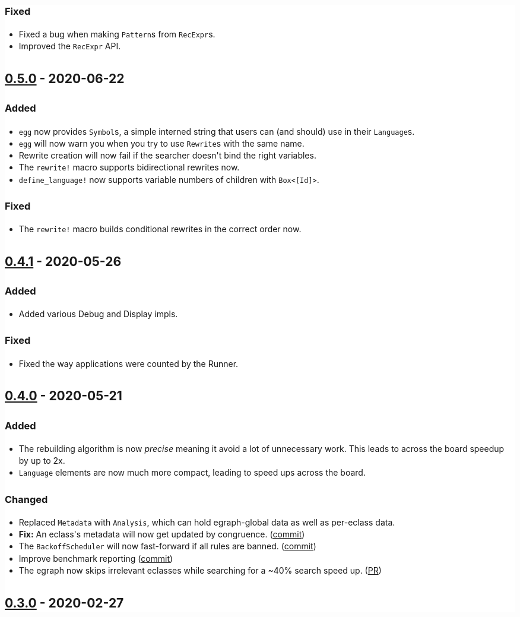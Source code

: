 ### Fixed
- Fixed a bug when making `Pattern`s from `RecExpr`s.
- Improved the `RecExpr` API.

## [0.5.0] - 2020-06-22

### Added
- `egg` now provides `Symbol`s, a simple interned string that users can (and
  should) use in their `Language`s.
- `egg` will now warn you when you try to use `Rewrite`s with the same name.
- Rewrite creation will now fail if the searcher doesn't bind the right variables.
- The `rewrite!` macro supports bidirectional rewrites now.
- `define_language!` now supports variable numbers of children with `Box<[Id]>`.

### Fixed
- The `rewrite!` macro builds conditional rewrites in the correct order now.

## [0.4.1] - 2020-05-26

### Added
- Added various Debug and Display impls.

### Fixed
- Fixed the way applications were counted by the Runner.

## [0.4.0] - 2020-05-21

### Added
- The rebuilding algorithm is now _precise_ meaning it avoid a lot of
  unnecessary work. This leads to across the board speedup by up to 2x.
- `Language` elements are now much more compact, leading to speed ups across the board.

### Changed
- Replaced `Metadata` with `Analysis`, which can hold egraph-global data as well
  as per-eclass data.
- **Fix:**
  An eclass's metadata will now get updated by
  congruence.
  ([commit](https://github.com/egraphs-good/egg/commit/0de75c9c9b0a80adb67fb78cc98cce3da383621a))
- The `BackoffScheduler` will now fast-forward if all rules are banned.
  ([commit](https://github.com/egraphs-good/egg/commit/dd172ef77279e28448d0bf8147e0171a8175228d))
- Improve benchmark reporting
  ([commit](https://github.com/egraphs-good/egg/commit/ca2ea5e239feda7eb6971942e119075f55f869ab))
- The egraph now skips irrelevant eclasses while searching for a ~40% search speed up.
  ([PR](https://github.com/egraphs-good/egg/pull/21))

## [0.3.0] - 2020-02-27


[Unreleased]: https://github.com/egraphs-good/egg/compare/v0.9.5...HEAD
[0.9.5]: https://github.com/egraphs-good/egg/compare/v0.9.4...v0.9.5
[0.9.4]: https://github.com/egraphs-good/egg/compare/v0.9.3...v0.9.4
[0.9.3]: https://github.com/egraphs-good/egg/compare/v0.9.2...v0.9.3
[0.9.2]: https://github.com/egraphs-good/egg/compare/v0.9.1...v0.9.2
[0.9.1]: https://github.com/egraphs-good/egg/compare/v0.9.0...v0.9.1
[0.9.0]: https://github.com/egraphs-good/egg/compare/v0.8.1...v0.9.0
[0.8.1]: https://github.com/egraphs-good/egg/compare/v0.8.0...v0.8.1
[0.8.0]: https://github.com/egraphs-good/egg/compare/v0.7.1...v0.8.0
[0.7.1]: https://github.com/egraphs-good/egg/compare/v0.7.0...v0.7.1
[0.7.0]: https://github.com/egraphs-good/egg/compare/v0.6.0...v0.7.0
[0.6.0]: https://github.com/egraphs-good/egg/compare/v0.5.0...v0.6.0
[0.5.0]: https://github.com/egraphs-good/egg/compare/v0.4.1...v0.5.0
[0.4.1]: https://github.com/egraphs-good/egg/compare/v0.4.0...v0.4.1
[0.4.0]: https://github.com/egraphs-good/egg/compare/v0.3.0...v0.4.0
[0.3.0]: https://github.com/egraphs-good/egg/compare/v0.2.0...v0.3.0
[0.2.0]: https://github.com/egraphs-good/egg/compare/v0.1.2...v0.2.0
[0.1.2]: https://github.com/egraphs-good/egg/compare/v0.1.1...v0.1.2
[0.1.1]: https://github.com/egraphs-good/egg/compare/v0.1.0...v0.1.1
[0.1.0]: https://github.com/egraphs-good/egg/tree/v0.1.0